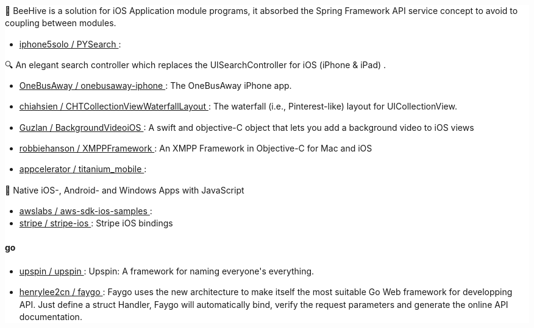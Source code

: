 🐝 BeeHive is a solution for iOS Application module programs, it absorbed the Spring Framework API service concept to avoid to coupling between modules.
      
* [
        iphone5solo / PYSearch
](https://github.com/iphone5solo/PYSearch): 
        
🔍 An elegant search controller which replaces the UISearchController for iOS (iPhone & iPad) .
      
* [
        OneBusAway / onebusaway-iphone
](https://github.com/OneBusAway/onebusaway-iphone): 
        The OneBusAway iPhone app.
      
* [
        chiahsien / CHTCollectionViewWaterfallLayout
](https://github.com/chiahsien/CHTCollectionViewWaterfallLayout): 
        The waterfall (i.e., Pinterest-like) layout for UICollectionView.
      
* [
        Guzlan / BackgroundVideoiOS
](https://github.com/Guzlan/BackgroundVideoiOS): 
        A swift and objective-C object that lets you add a background video to iOS views
      
* [
        robbiehanson / XMPPFramework
](https://github.com/robbiehanson/XMPPFramework): 
        An XMPP Framework in Objective-C for Mac and iOS
      
* [
        appcelerator / titanium_mobile
](https://github.com/appcelerator/titanium_mobile): 
        
🚀 Native iOS-, Android- and Windows Apps with JavaScript
      
* [
        awslabs / aws-sdk-ios-samples
](https://github.com/awslabs/aws-sdk-ios-samples): 
* [
        stripe / stripe-ios
](https://github.com/stripe/stripe-ios): 
        Stripe iOS bindings
      

#### go
* [
        upspin / upspin
](https://github.com/upspin/upspin): 
        Upspin: A framework for naming everyone's everything.
      
* [
        henrylee2cn / faygo
](https://github.com/henrylee2cn/faygo): 
        Faygo uses the new architecture to make itself the most suitable Go Web framework for developping API. Just define a struct Handler, Faygo will automatically bind, verify the request parameters and generate the online API documentation.
      